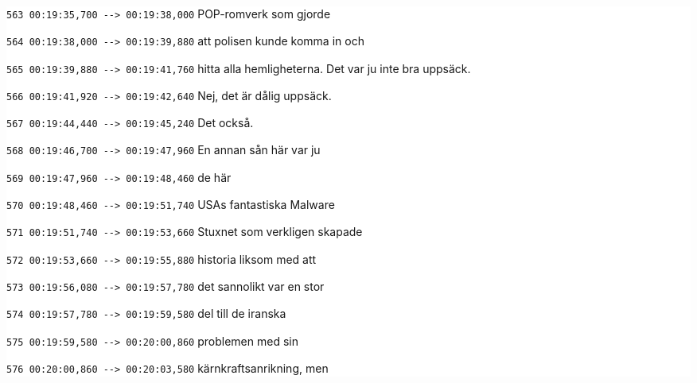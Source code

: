 

`563 00:19:35,700 --> 00:19:38,000`
POP-romverk som gjorde



`564 00:19:38,000 --> 00:19:39,880`
att polisen kunde komma in och



`565 00:19:39,880 --> 00:19:41,760`
hitta alla hemligheterna. Det var ju inte bra uppsäck.



`566 00:19:41,920 --> 00:19:42,640`
Nej, det är dålig uppsäck.



`567 00:19:44,440 --> 00:19:45,240`
Det också.



`568 00:19:46,700 --> 00:19:47,960`
En annan sån här var ju



`569 00:19:47,960 --> 00:19:48,460`
de här



`570 00:19:48,460 --> 00:19:51,740`
USAs fantastiska Malware



`571 00:19:51,740 --> 00:19:53,660`
Stuxnet som verkligen skapade



`572 00:19:53,660 --> 00:19:55,880`
historia liksom med att



`573 00:19:56,080 --> 00:19:57,780`
det sannolikt var en stor



`574 00:19:57,780 --> 00:19:59,580`
del till de iranska



`575 00:19:59,580 --> 00:20:00,860`
problemen med sin



`576 00:20:00,860 --> 00:20:03,580`
kärnkraftsanrikning, men
